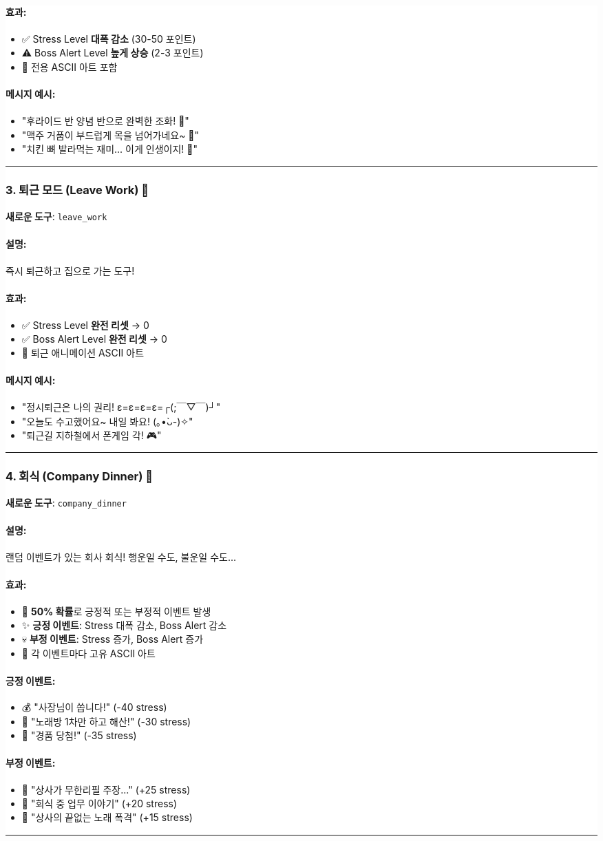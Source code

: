 #### 효과:
- ✅ Stress Level **대폭 감소** (30-50 포인트)
- ⚠️ Boss Alert Level **높게 상승** (2-3 포인트)
- 🎨 전용 ASCII 아트 포함

#### 메시지 예시:
- "후라이드 반 양념 반으로 완벽한 조화! 🍗"
- "맥주 거품이 부드럽게 목을 넘어가네요~ 🍺"
- "치킨 뼈 발라먹는 재미... 이게 인생이지! 🍖"

---

### 3. **퇴근 모드 (Leave Work)** 🏃

**새로운 도구**: `leave_work`

#### 설명:
즉시 퇴근하고 집으로 가는 도구!

#### 효과:
- ✅ Stress Level **완전 리셋** → 0
- ✅ Boss Alert Level **완전 리셋** → 0
- 🎨 퇴근 애니메이션 ASCII 아트

#### 메시지 예시:
- "정시퇴근은 나의 권리! ε=ε=ε=ε=┌(;￣▽￣)┘"
- "오늘도 수고했어요~ 내일 봐요! (｡•̀ᴗ-)✧"
- "퇴근길 지하철에서 폰게임 각! 🎮"

---

### 4. **회식 (Company Dinner)** 🍻

**새로운 도구**: `company_dinner`

#### 설명:
랜덤 이벤트가 있는 회사 회식! 행운일 수도, 불운일 수도...

#### 효과:
- 🎲 **50% 확률**로 긍정적 또는 부정적 이벤트 발생
- ✨ **긍정 이벤트**: Stress 대폭 감소, Boss Alert 감소
- 💀 **부정 이벤트**: Stress 증가, Boss Alert 증가
- 🎨 각 이벤트마다 고유 ASCII 아트

#### 긍정 이벤트:
- 💰 "사장님이 쏩니다!" (-40 stress)
- 🎤 "노래방 1차만 하고 해산!" (-30 stress)
- 🎁 "경품 당첨!" (-35 stress)

#### 부정 이벤트:
- 🍺 "상사가 무한리필 주장..." (+25 stress)
- 💼 "회식 중 업무 이야기" (+20 stress)
- 🎤 "상사의 끝없는 노래 폭격" (+15 stress)

---